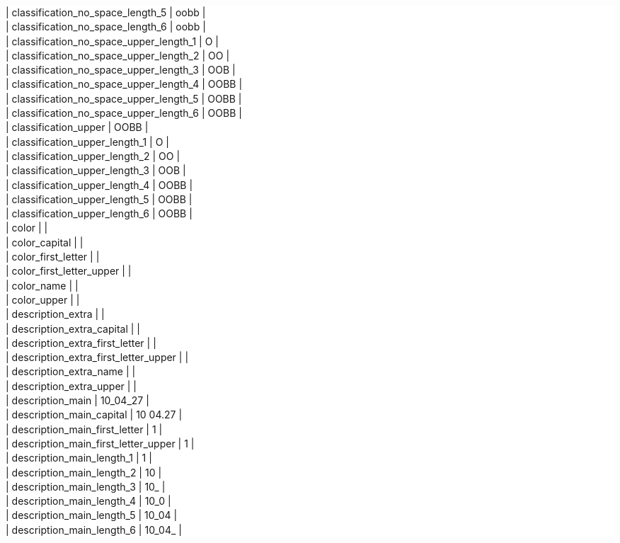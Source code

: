 | classification_no_space_length_5 | oobb |  
| classification_no_space_length_6 | oobb |  
| classification_no_space_upper_length_1 | O |  
| classification_no_space_upper_length_2 | OO |  
| classification_no_space_upper_length_3 | OOB |  
| classification_no_space_upper_length_4 | OOBB |  
| classification_no_space_upper_length_5 | OOBB |  
| classification_no_space_upper_length_6 | OOBB |  
| classification_upper | OOBB |  
| classification_upper_length_1 | O |  
| classification_upper_length_2 | OO |  
| classification_upper_length_3 | OOB |  
| classification_upper_length_4 | OOBB |  
| classification_upper_length_5 | OOBB |  
| classification_upper_length_6 | OOBB |  
| color |  |  
| color_capital |  |  
| color_first_letter |  |  
| color_first_letter_upper |  |  
| color_name |  |  
| color_upper |  |  
| description_extra |  |  
| description_extra_capital |  |  
| description_extra_first_letter |  |  
| description_extra_first_letter_upper |  |  
| description_extra_name |  |  
| description_extra_upper |  |  
| description_main | 10_04_27 |  
| description_main_capital | 10 04.27 |  
| description_main_first_letter | 1 |  
| description_main_first_letter_upper | 1 |  
| description_main_length_1 | 1 |  
| description_main_length_2 | 10 |  
| description_main_length_3 | 10_ |  
| description_main_length_4 | 10_0 |  
| description_main_length_5 | 10_04 |  
| description_main_length_6 | 10_04_ |  